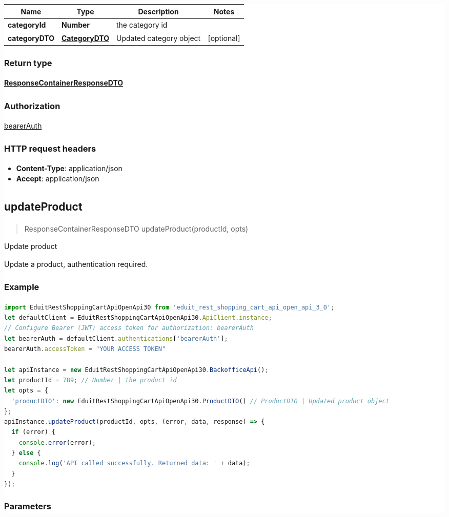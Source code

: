 Name | Type | Description  | Notes
------------- | ------------- | ------------- | -------------
 **categoryId** | **Number**| the category id | 
 **categoryDTO** | [**CategoryDTO**](CategoryDTO.md)| Updated category object | [optional] 

### Return type

[**ResponseContainerResponseDTO**](ResponseContainerResponseDTO.md)

### Authorization

[bearerAuth](../README.md#bearerAuth)

### HTTP request headers

- **Content-Type**: application/json
- **Accept**: application/json


## updateProduct

> ResponseContainerResponseDTO updateProduct(productId, opts)

Update product

Update a product, authentication required.

### Example

```javascript
import EduitRestShoppingCartApiOpenApi30 from 'eduit_rest_shopping_cart_api_open_api_3_0';
let defaultClient = EduitRestShoppingCartApiOpenApi30.ApiClient.instance;
// Configure Bearer (JWT) access token for authorization: bearerAuth
let bearerAuth = defaultClient.authentications['bearerAuth'];
bearerAuth.accessToken = "YOUR ACCESS TOKEN"

let apiInstance = new EduitRestShoppingCartApiOpenApi30.BackofficeApi();
let productId = 789; // Number | the product id
let opts = {
  'productDTO': new EduitRestShoppingCartApiOpenApi30.ProductDTO() // ProductDTO | Updated product object
};
apiInstance.updateProduct(productId, opts, (error, data, response) => {
  if (error) {
    console.error(error);
  } else {
    console.log('API called successfully. Returned data: ' + data);
  }
});
```

### Parameters


